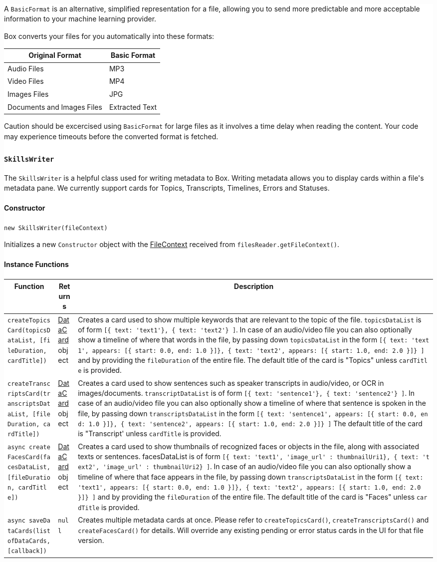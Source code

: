 A `BasicFormat` is an alternative, simplified representation for a file, allowing you to send more predictable and more acceptable information to your machine learning provider.

Box converts your files for you automatically into these formats:

| Original Format            | Basic Format   |
| -------------------------- | -------------- |
| Audio Files                | MP3            |
| Video Files                | MP4            |
| Images Files               | JPG            |
| Documents and Images Files | Extracted Text |

Caution should be excercised using `BasicFormat` for large files as it involves a time delay when reading the content. Your code may experience timeouts before the converted format is fetched.

### `SkillsWriter`

The `SkillsWriter` is a helpful class used for writing metadata to Box. Writing metadata allows you to display cards within a file's metadata pane. We currently support cards for Topics, Transcripts, Timelines, Errors and Statuses.

#### Constructor

`new SkillsWriter(fileContext)`

Initializes a new `Constructor` object with the [FileContext](#FileContext) received from `filesReader.getFileContext()`.

#### Instance Functions

| Function                                                                | Returns                      | Description                                                                                                                                                                                                                                                                                                                                                                                                                                                                                                                                                                                                                                                                  |
| ----------------------------------------------------------------------- | ---------------------------- | ---------------------------------------------------------------------------------------------------------------------------------------------------------------------------------------------------------------------------------------------------------------------------------------------------------------------------------------------------------------------------------------------------------------------------------------------------------------------------------------------------------------------------------------------------------------------------------------------------------------------------------------------------------------------------- |
| `createTopicsCard(topicsDataList, [fileDuration, cardTitle])`           | [DataCard](#DataCard) object | Creates a card used to show multiple keywords that are relevant to the topic of the file. `topicsDataList` is of form `[{ text: 'text1'}, { text: 'text2'} ]`. In case of an audio/video file you can also optionally show a timeline of where that words in the file, by passing down `topicsDataList` in the form `[{ text: 'text1', appears: [{ start: 0.0, end: 1.0 }]}, { text: 'text2', appears: [{ start: 1.0, end: 2.0 }]} ]` and by providing the `fileDuration` of the entire file. The default title of the card is "Topics" unless `cardTitle` is provided.                                                                                                      |
| `createTranscriptsCard(transcriptsDataList, [fileDuration, cardTitle])` | [DataCard](#DataCard) object | Creates a card used to show sentences such as speaker transcripts in audio/video, or OCR in images/documents. `transcriptDataList` is of form `[{ text: 'sentence1'}, { text: 'sentence2'} ]`. In case of an audio/video file you can also optionally show a timeline of where that sentence is spoken in the file, by passing down `transcriptsDataList` in the form `[{ text: 'sentence1', appears: [{ start: 0.0, end: 1.0 }]}, { text: 'sentence2', appears: [{ start: 1.0, end: 2.0 }]} ]` The default title of the card is "Transcript' unless `cardTitle` is provided.                                                                                                |
| `async createFacesCard(facesDataList, [fileDuration, cardTitle])`       | [DataCard](#DataCard) object | Creates a card used to show thumbnails of recognized faces or objects in the file, along with associated texts or sentences. facesDataList is of form `[{ text: 'text1', 'image_url' : thumbnailUri1}, { text: 'text2', 'image_url' : thumbnailUri2} ]`. In case of an audio/video file you can also optionally show a timeline of where that face appears in the file, by passing down `transcriptsDataList` in the form `[{ text: 'text1', appears: [{ start: 0.0, end: 1.0 }]}, { text: 'text2', appears: [{ start: 1.0, end: 2.0 }]} ]` and by providing the `fileDuration` of the entire file. The default title of the card is "Faces" unless `cardTitle` is provided. |
| `async saveDataCards(listofDataCards, [callback])`                      | `null`                       | Creates multiple metadata cards at once. Please refer to `createTopicsCard()`, `createTranscriptsCard()` and `createFacesCard()` for details. Will override any existing pending or error status cards in the UI for that file version.                                                                                                                                                                                                                                                                                                                                                                                                                                      |